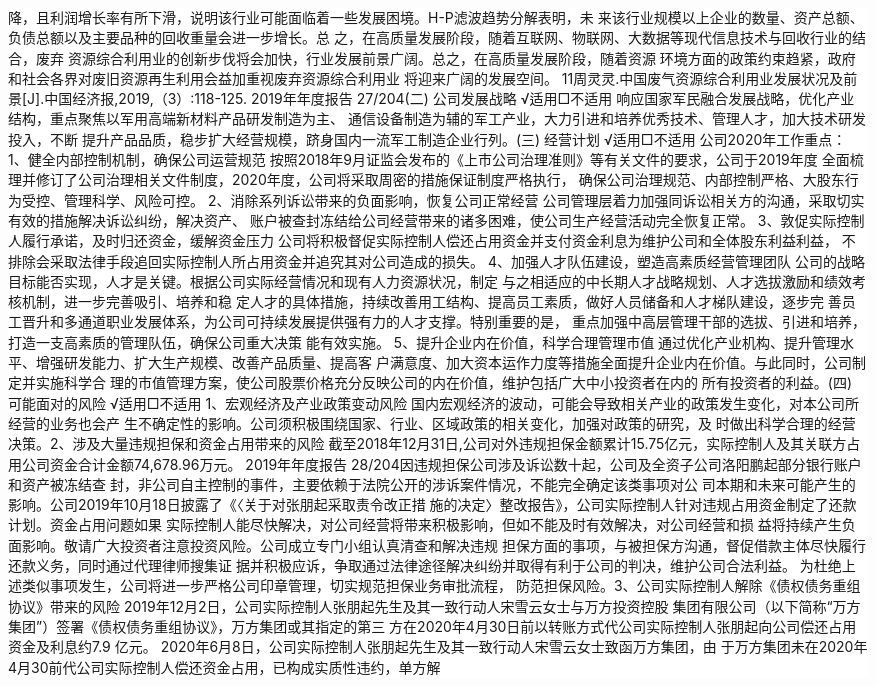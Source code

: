 降，且利润增长率有所下滑，说明该行业可能面临着一些发展困境。H-P滤波趋势分解表明，未
来该行业规模以上企业的数量、资产总额、负债总额以及主要品种的回收重量会进一步增长。总
之，在高质量发展阶段，随着互联网、物联网、大数据等现代信息技术与回收行业的结合，废弃
资源综合利用业的创新步伐将会加快，行业发展前景广阔。总之，在高质量发展阶段，随着资源
环境方面的政策约束趋紧，政府和社会各界对废旧资源再生利用会益加重视废弃资源综合利用业
将迎来广阔的发展空间。
11周灵灵.中国废气资源综合利用业发展状况及前景[J].中国经济报,2019,（3）:118-125.
2019年年度报告
27/204(二)
公司发展战略
√适用□不适用
响应国家军民融合发展战略，优化产业结构，重点聚焦以军用高端新材料产品研发制造为主、
通信设备制造为辅的军工产业，大力引进和培养优秀技术、管理人才，加大技术研发投入，不断
提升产品品质，稳步扩大经营规模，跻身国内一流军工制造企业行列。(三)
经营计划
√适用□不适用
公司2020年工作重点：
1、健全内部控制机制，确保公司运营规范
按照2018年9月证监会发布的《上市公司治理准则》等有关文件的要求，公司于2019年度
全面梳理并修订了公司治理相关文件制度，2020年度，公司将采取周密的措施保证制度严格执行，
确保公司治理规范、内部控制严格、大股东行为受控、管理科学、风险可控。
2、消除系列诉讼带来的负面影响，恢复公司正常经营
公司管理层着力加强同诉讼相关方的沟通，采取切实有效的措施解决诉讼纠纷，解决资产、
账户被查封冻结给公司经营带来的诸多困难，使公司生产经营活动完全恢复正常。
3、敦促实际控制人履行承诺，及时归还资金，缓解资金压力
公司将积极督促实际控制人偿还占用资金并支付资金利息为维护公司和全体股东利益利益，
不排除会采取法律手段追回实际控制人所占用资金并追究其对公司造成的损失。
4、加强人才队伍建设，塑造高素质经营管理团队
公司的战略目标能否实现，人才是关键。根据公司实际经营情况和现有人力资源状况，制定
与之相适应的中长期人才战略规划、人才选拔激励和绩效考核机制，进一步完善吸引、培养和稳
定人才的具体措施，持续改善用工结构、提高员工素质，做好人员储备和人才梯队建设，逐步完
善员工晋升和多通道职业发展体系，为公司可持续发展提供强有力的人才支撑。特别重要的是，
重点加强中高层管理干部的选拔、引进和培养，打造一支高素质的管理队伍，确保公司重大决策
能有效实施。
5、提升企业内在价值，科学合理管理市值
通过优化产业机构、提升管理水平、增强研发能力、扩大生产规模、改善产品质量、提高客
户满意度、加大资本运作力度等措施全面提升企业内在价值。与此同时，公司制定并实施科学合
理的市值管理方案，使公司股票价格充分反映公司的内在价值，维护包括广大中小投资者在内的
所有投资者的利益。(四)
可能面对的风险
√适用□不适用
1、宏观经济及产业政策变动风险
国内宏观经济的波动，可能会导致相关产业的政策发生变化，对本公司所经营的业务也会产
生不确定性的影响。公司须积极围绕国家、行业、区域政策的相关变化，加强对政策的研究，及
时做出科学合理的经营决策。2、涉及大量违规担保和资金占用带来的风险
截至2018年12月31日,公司对外违规担保金额累计15.75亿元，实际控制人及其关联方占
用公司资金合计金额74,678.96万元。
2019年年度报告
28/204因违规担保公司涉及诉讼数十起，公司及全资子公司洛阳鹏起部分银行账户和资产被冻结查
封，非公司自主控制的事件，主要依赖于法院公开的涉诉案件情况，不能完全确定该类事项对公
司本期和未来可能产生的影响。公司2019年10月18日披露了《〈关于对张朋起采取责令改正措
施的决定〉整改报告》，公司实际控制人针对违规占用资金制定了还款计划。资金占用问题如果
实际控制人能尽快解决，对公司经营将带来积极影响，但如不能及时有效解决，对公司经营和损
益将持续产生负面影响。敬请广大投资者注意投资风险。公司成立专门小组认真清查和解决违规
担保方面的事项，与被担保方沟通，督促借款主体尽快履行还款义务，同时通过代理律师搜集证
据并积极应诉，争取通过法律途径解决纠纷并取得有利于公司的判决，维护公司合法利益。
为杜绝上述类似事项发生，公司将进一步严格公司印章管理，切实规范担保业务审批流程，
防范担保风险。3、公司实际控制人解除《债权债务重组协议》带来的风险
2019年12月2日，公司实际控制人张朋起先生及其一致行动人宋雪云女士与万方投资控股
集团有限公司（以下简称“万方集团”）签署《债权债务重组协议》，万方集团或其指定的第三
方在2020年4月30日前以转账方式代公司实际控制人张朋起向公司偿还占用资金及利息约7.9
亿元。
2020年6月8日，公司实际控制人张朋起先生及其一致行动人宋雪云女士致函万方集团，由
于万方集团未在2020年4月30前代公司实际控制人偿还资金占用，已构成实质性违约，单方解